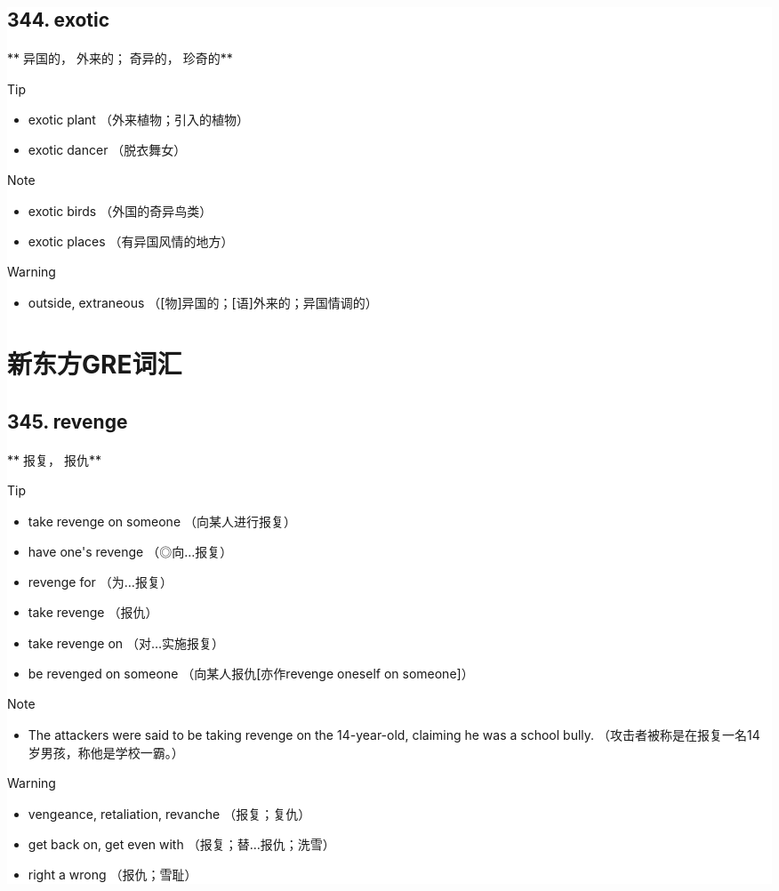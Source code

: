 ## 344. exotic

** 异国的， 外来的； 奇异的， 珍奇的**

> [!TIP]
>
> - exotic plant （外来植物；引入的植物）
>
> - exotic dancer （脱衣舞女）
>

> [!NOTE]
>
> - exotic birds （外国的奇异鸟类）
>
> - exotic places （有异国风情的地方）
>

> [!WARNING]
>
> - outside, extraneous （[物]异国的；[语]外来的；异国情调的）
>

# 新东方GRE词汇

## 345. revenge

** 报复， 报仇**

> [!TIP]
>
> - take revenge on someone （向某人进行报复）
>
> - have one's revenge （◎向…报复）
>
> - revenge for （为…报复）
>
> - take revenge （报仇）
>
> - take revenge on （对…实施报复）
>
> - be revenged on someone （向某人报仇[亦作revenge oneself on someone]）
>

> [!NOTE]
>
> - The attackers were said to be taking revenge on the 14-year-old, claiming he was a school bully. （攻击者被称是在报复一名14岁男孩，称他是学校一霸。）
>

> [!WARNING]
>
> - vengeance, retaliation, revanche （报复；复仇）
>
> - get back on, get even with （报复；替…报仇；洗雪）
>
> - right a wrong （报仇；雪耻）
>
